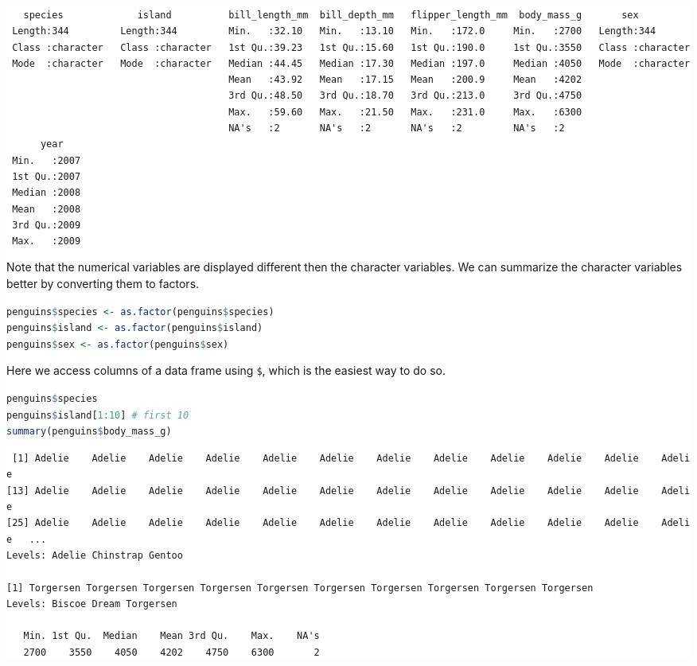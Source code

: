 ```
   species             island          bill_length_mm  bill_depth_mm   flipper_length_mm  body_mass_g       sex           
 Length:344         Length:344         Min.   :32.10   Min.   :13.10   Min.   :172.0     Min.   :2700   Length:344        
 Class :character   Class :character   1st Qu.:39.23   1st Qu.:15.60   1st Qu.:190.0     1st Qu.:3550   Class :character  
 Mode  :character   Mode  :character   Median :44.45   Median :17.30   Median :197.0     Median :4050   Mode  :character  
                                       Mean   :43.92   Mean   :17.15   Mean   :200.9     Mean   :4202                     
                                       3rd Qu.:48.50   3rd Qu.:18.70   3rd Qu.:213.0     3rd Qu.:4750                     
                                       Max.   :59.60   Max.   :21.50   Max.   :231.0     Max.   :6300                     
                                       NA's   :2       NA's   :2       NA's   :2         NA's   :2                        
      year     
 Min.   :2007  
 1st Qu.:2007  
 Median :2008  
 Mean   :2008  
 3rd Qu.:2009  
 Max.   :2009  
```

Note that the numerical variables are displayed different then the character variables. We can summarize the character variables better by converting them to factors.

```r
penguins$species <- as.factor(penguins$species)
penguins$island <- as.factor(penguins$island)
penguins$sex <- as.factor(penguins$sex)
```

Here we access columns of a data frame using `$`, which is the easiest way to do so.

```r
penguins$species
penguins$island[1:10] # first 10
summary(penguins$body_mass_g)
```

```
 [1] Adelie    Adelie    Adelie    Adelie    Adelie    Adelie    Adelie    Adelie    Adelie    Adelie    Adelie    Adelie   
[13] Adelie    Adelie    Adelie    Adelie    Adelie    Adelie    Adelie    Adelie    Adelie    Adelie    Adelie    Adelie   
[25] Adelie    Adelie    Adelie    Adelie    Adelie    Adelie    Adelie    Adelie    Adelie    Adelie    Adelie    Adelie   ...
Levels: Adelie Chinstrap Gentoo

[1] Torgersen Torgersen Torgersen Torgersen Torgersen Torgersen Torgersen Torgersen Torgersen Torgersen
Levels: Biscoe Dream Torgersen

   Min. 1st Qu.  Median    Mean 3rd Qu.    Max.    NA's 
   2700    3550    4050    4202    4750    6300       2 

```
